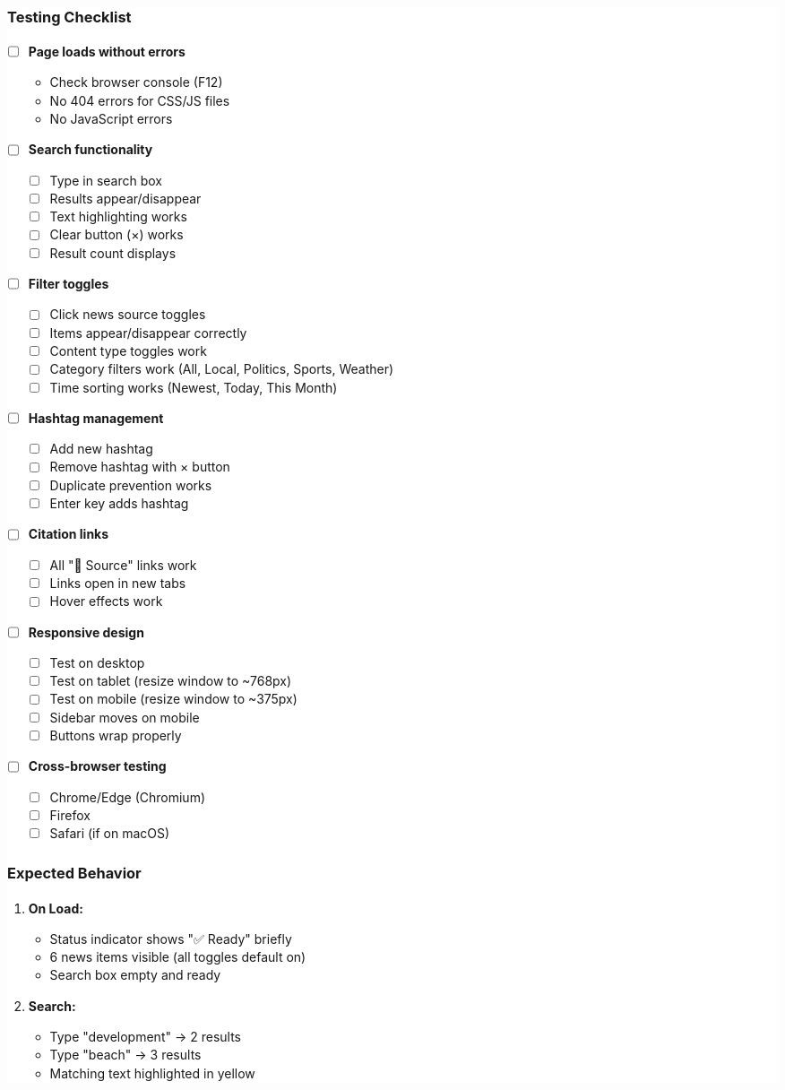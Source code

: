 ### Testing Checklist

- [ ] **Page loads without errors**
  - Check browser console (F12)
  - No 404 errors for CSS/JS files
  - No JavaScript errors

- [ ] **Search functionality**
  - [ ] Type in search box
  - [ ] Results appear/disappear
  - [ ] Text highlighting works
  - [ ] Clear button (×) works
  - [ ] Result count displays

- [ ] **Filter toggles**
  - [ ] Click news source toggles
  - [ ] Items appear/disappear correctly
  - [ ] Content type toggles work
  - [ ] Category filters work (All, Local, Politics, Sports, Weather)
  - [ ] Time sorting works (Newest, Today, This Month)

- [ ] **Hashtag management**
  - [ ] Add new hashtag
  - [ ] Remove hashtag with × button
  - [ ] Duplicate prevention works
  - [ ] Enter key adds hashtag

- [ ] **Citation links**
  - [ ] All "🔗 Source" links work
  - [ ] Links open in new tabs
  - [ ] Hover effects work

- [ ] **Responsive design**
  - [ ] Test on desktop
  - [ ] Test on tablet (resize window to ~768px)
  - [ ] Test on mobile (resize window to ~375px)
  - [ ] Sidebar moves on mobile
  - [ ] Buttons wrap properly

- [ ] **Cross-browser testing**
  - [ ] Chrome/Edge (Chromium)
  - [ ] Firefox
  - [ ] Safari (if on macOS)

### Expected Behavior

1. **On Load:**
   - Status indicator shows "✅ Ready" briefly
   - 6 news items visible (all toggles default on)
   - Search box empty and ready

2. **Search:**
   - Type "development" → 2 results
   - Type "beach" → 3 results
   - Matching text highlighted in yellow
